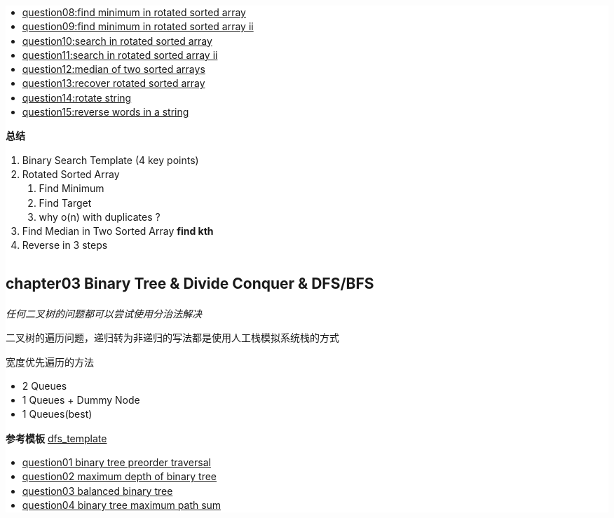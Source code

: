- [question08:find minimum in rotated sorted array](./src/ninechapter/ch02_binary_search_and_sorted_array/Question08FindMinimumInRotatedSortedArray.java)
- [question09:find minimum in rotated sorted array ii](./src/ninechapter/ch02_binary_search_and_sorted_array/Question08FindMinimumInRotatedSortedArrayII.java)
- [question10:search in rotated sorted array](./src/ninechapter/ch02_binary_search_and_sorted_array/Question10SearchInRotatedSortedArray.java)
- [question11:search in rotated sorted array ii](./src/ninechapter/ch02_binary_search_and_sorted_array/Question10SearchInRotatedSortedArrayII.java)
- [question12:median of two sorted arrays](./src/ninechapter/ch02_binary_search_and_sorted_array/Question12MedianOfTwoSortedArrays.java)
- [question13:recover rotated sorted array](./src/ninechapter/ch02_binary_search_and_sorted_array/Question13RecoverRotatedSortedArray.java)
- [question14:rotate string](./src/ninechapter/ch02_binary_search_and_sorted_array/Question14RotateString.java)
- [question15:reverse words in a string](./src/ninechapter/ch02_binary_search_and_sorted_array/Question15ReverseWordsInAString.java)

**总结**

1. Binary Search Template (4 key points)
2. Rotated Sorted Array
    1. Find Minimum
    2. Find Target
    3. why o(n) with duplicates ?
3. Find Median in Two Sorted Array **find kth**
4. Reverse in 3 steps

## chapter03 Binary Tree & Divide Conquer & DFS/BFS

*任何二叉树的问题都可以尝试使用分治法解决*

二叉树的遍历问题，递归转为非递归的写法都是使用人工栈模拟系统栈的方式

宽度优先遍历的方法
- 2 Queues
- 1 Queues + Dummy Node
- 1 Queues(best)

**参考模板** [dfs_template](./src/template/dfs_template.md)

- [question01 binary tree preorder traversal](./src/ninechapter/ch03_binary_tree_and_divide_conquer_and_dfs_bfs/Question01BinaryTreePreorderTraversal.java)
- [question02 maximum depth of binary tree](./src/ninechapter/ch03_binary_tree_and_divide_conquer_and_dfs_bfs/Question02MaximumDepthOfBinaryTree.java)
- [question03 balanced binary tree](./src/ninechapter/ch03_binary_tree_and_divide_conquer_and_dfs_bfs/Question03BalancedBinaryTree.java)
- [question04 binary tree maximum path sum](./src/ninechapter/ch03_binary_tree_and_divide_conquer_and_dfs_bfs/Question04BinaryTreeMaximumPathSum.java)





